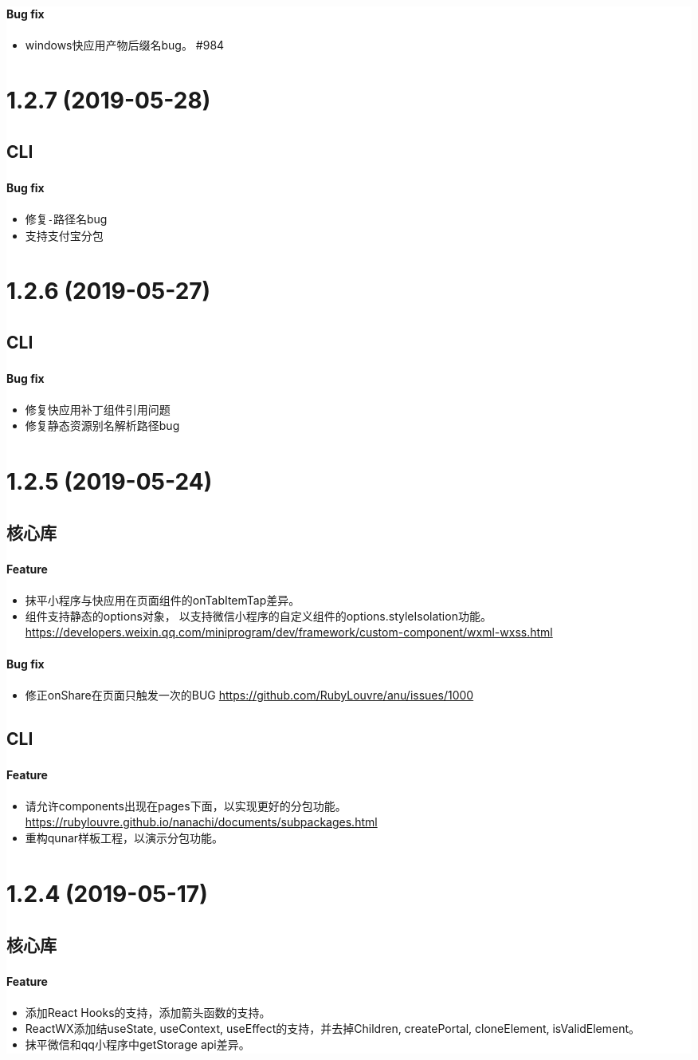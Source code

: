 #### Bug fix
- windows快应用产物后缀名bug。 #984

# 1.2.7 (2019-05-28)
## CLI
#### Bug fix
- 修复`-`路径名bug
- 支持支付宝分包

# 1.2.6 (2019-05-27)
## CLI
#### Bug fix
- 修复快应用补丁组件引用问题
- 修复静态资源别名解析路径bug

# 1.2.5 (2019-05-24)

## 核心库
#### Feature
- 抹平小程序与快应用在页面组件的onTabItemTap差异。
- 组件支持静态的options对象， 以支持微信小程序的自定义组件的options.styleIsolation功能。 https://developers.weixin.qq.com/miniprogram/dev/framework/custom-component/wxml-wxss.html

#### Bug fix
- 修正onShare在页面只触发一次的BUG https://github.com/RubyLouvre/anu/issues/1000

## CLI
#### Feature
- 请允许components出现在pages下面，以实现更好的分包功能。https://rubylouvre.github.io/nanachi/documents/subpackages.html
- 重构qunar样板工程，以演示分包功能。


# 1.2.4 (2019-05-17)

## 核心库
#### Feature
- 添加React Hooks的支持，添加箭头函数的支持。
- ReactWX添加结useState, useContext, useEffect的支持，并去掉Children, createPortal, cloneElement, isValidElement。
- 抹平微信和qq小程序中getStorage api差异。
